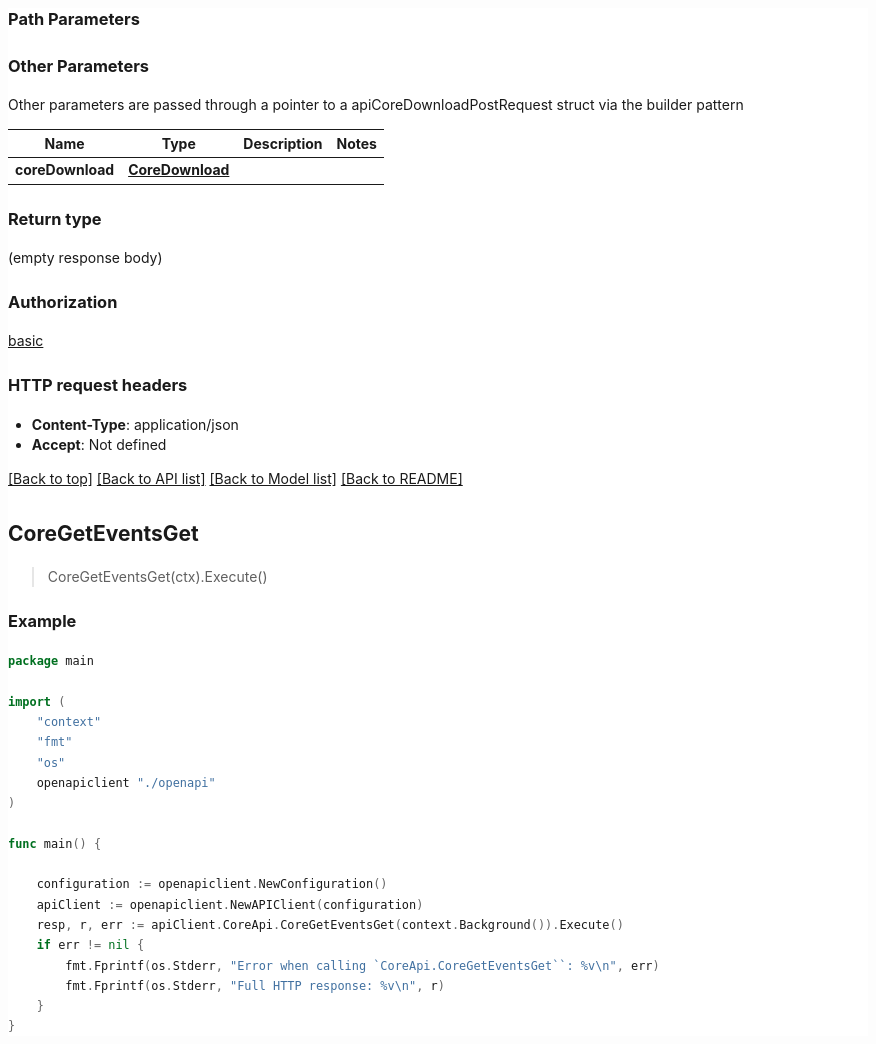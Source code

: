 ### Path Parameters



### Other Parameters

Other parameters are passed through a pointer to a apiCoreDownloadPostRequest struct via the builder pattern


Name | Type | Description  | Notes
------------- | ------------- | ------------- | -------------
 **coreDownload** | [**CoreDownload**](CoreDownload.md) |  | 

### Return type

 (empty response body)

### Authorization

[basic](../README.md#basic)

### HTTP request headers

- **Content-Type**: application/json
- **Accept**: Not defined

[[Back to top]](#) [[Back to API list]](../README.md#documentation-for-api-endpoints)
[[Back to Model list]](../README.md#documentation-for-models)
[[Back to README]](../README.md)


## CoreGetEventsGet

> CoreGetEventsGet(ctx).Execute()





### Example

```go
package main

import (
    "context"
    "fmt"
    "os"
    openapiclient "./openapi"
)

func main() {

    configuration := openapiclient.NewConfiguration()
    apiClient := openapiclient.NewAPIClient(configuration)
    resp, r, err := apiClient.CoreApi.CoreGetEventsGet(context.Background()).Execute()
    if err != nil {
        fmt.Fprintf(os.Stderr, "Error when calling `CoreApi.CoreGetEventsGet``: %v\n", err)
        fmt.Fprintf(os.Stderr, "Full HTTP response: %v\n", r)
    }
}
```
